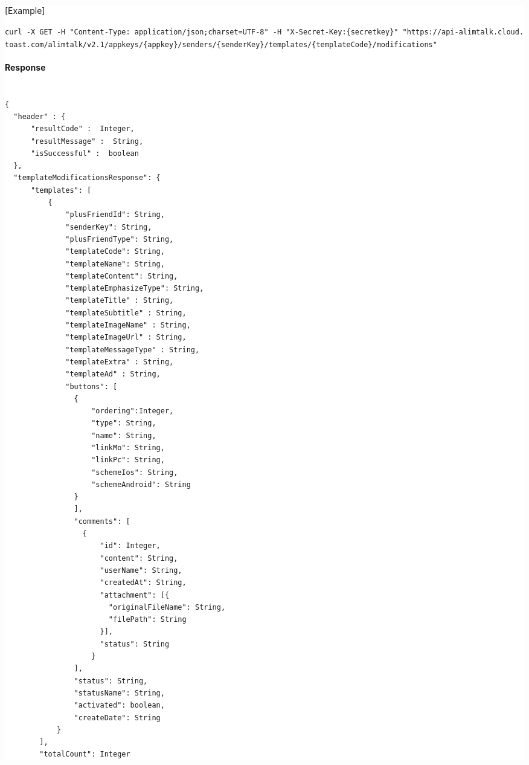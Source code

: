 [Example]
```
curl -X GET -H "Content-Type: application/json;charset=UTF-8" -H "X-Secret-Key:{secretkey}" "https://api-alimtalk.cloud.toast.com/alimtalk/v2.1/appkeys/{appkey}/senders/{senderKey}/templates/{templateCode}/modifications"
```

#### Response
```

{
  "header" : {
      "resultCode" :  Integer,
      "resultMessage" :  String,
      "isSuccessful" :  boolean
  },
  "templateModificationsResponse": {
      "templates": [
          {
              "plusFriendId": String,
              "senderKey": String,
              "plusFriendType": String,
              "templateCode": String,
              "templateName": String,
              "templateContent": String,
              "templateEmphasizeType": String,
              "templateTitle" : String,
              "templateSubtitle" : String,
              "templateImageName" : String,
              "templateImageUrl" : String,
              "templateMessageType" : String,
              "templateExtra" : String,
              "templateAd" : String,
              "buttons": [
                {
                    "ordering":Integer,
                    "type": String,
                    "name": String,
                    "linkMo": String,
                    "linkPc": String,
                    "schemeIos": String,
                    "schemeAndroid": String
                }
                ],
                "comments": [
                  {
                      "id": Integer,
                      "content": String,
                      "userName": String,
                      "createdAt": String,
                      "attachment": [{
                        "originalFileName": String,
                        "filePath": String
                      }],
                      "status": String
                    }  
                ],
                "status": String,
                "statusName": String,
                "activated": boolean,
                "createDate": String
            }
        ],
        "totalCount": Integer
```